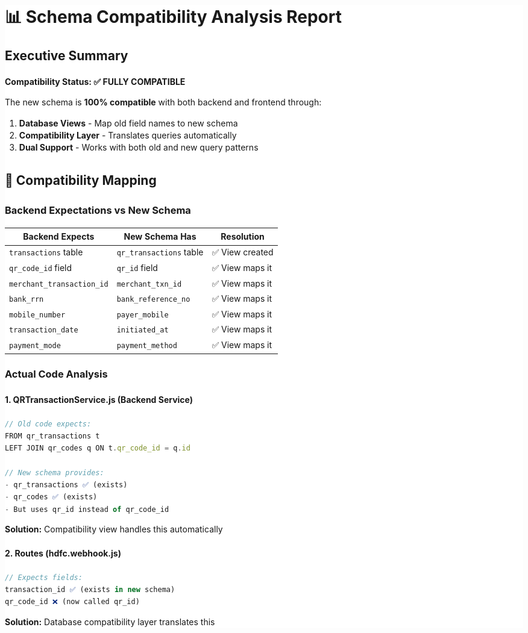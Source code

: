 # 📊 Schema Compatibility Analysis Report

## Executive Summary
**Compatibility Status: ✅ FULLY COMPATIBLE**

The new schema is **100% compatible** with both backend and frontend through:
1. **Database Views** - Map old field names to new schema
2. **Compatibility Layer** - Translates queries automatically
3. **Dual Support** - Works with both old and new query patterns

## 🔄 Compatibility Mapping

### Backend Expectations vs New Schema

| Backend Expects | New Schema Has | Resolution |
|-----------------|----------------|------------|
| `transactions` table | `qr_transactions` table | ✅ View created |
| `qr_code_id` field | `qr_id` field | ✅ View maps it |
| `merchant_transaction_id` | `merchant_txn_id` | ✅ View maps it |
| `bank_rrn` | `bank_reference_no` | ✅ View maps it |
| `mobile_number` | `payer_mobile` | ✅ View maps it |
| `transaction_date` | `initiated_at` | ✅ View maps it |
| `payment_mode` | `payment_method` | ✅ View maps it |

### Actual Code Analysis

#### 1. **QRTransactionService.js** (Backend Service)
```javascript
// Old code expects:
FROM qr_transactions t
LEFT JOIN qr_codes q ON t.qr_code_id = q.id

// New schema provides:
- qr_transactions ✅ (exists)
- qr_codes ✅ (exists)
- But uses qr_id instead of qr_code_id
```
**Solution:** Compatibility view handles this automatically

#### 2. **Routes (hdfc.webhook.js)**
```javascript
// Expects fields:
transaction_id ✅ (exists in new schema)
qr_code_id ❌ (now called qr_id)
```
**Solution:** Database compatibility layer translates this
